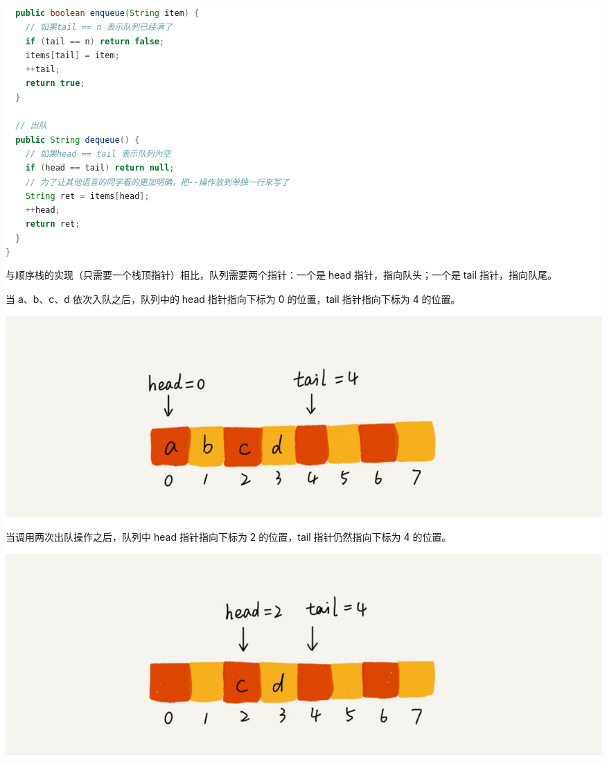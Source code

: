 ```java
  public boolean enqueue(String item) {
    // 如果tail == n 表示队列已经满了
    if (tail == n) return false;
    items[tail] = item;
    ++tail;
    return true;
  }

  // 出队
  public String dequeue() {
    // 如果head == tail 表示队列为空
    if (head == tail) return null;
    // 为了让其他语言的同学看的更加明确，把--操作放到单独一行来写了
    String ret = items[head];
    ++head;
    return ret;
  }
}
```

与顺序栈的实现（只需要一个栈顶指针）相比，队列需要两个指针：一个是 head 指针，指向队头；一个是 tail 指针，指向队尾。

当 a、b、c、d 依次入队之后，队列中的 head 指针指向下标为 0 的位置，tail 指针指向下标为 4 的位置。

![img](/assets/5c0ec42eb797e8a7d48c9dbe89dc93cb.jpg)

当调用两次出队操作之后，队列中 head 指针指向下标为 2 的位置，tail 指针仍然指向下标为 4 的位置。

![img](/assets/dea27f2c505dd8d0b6b86e262d03430d.jpg)
